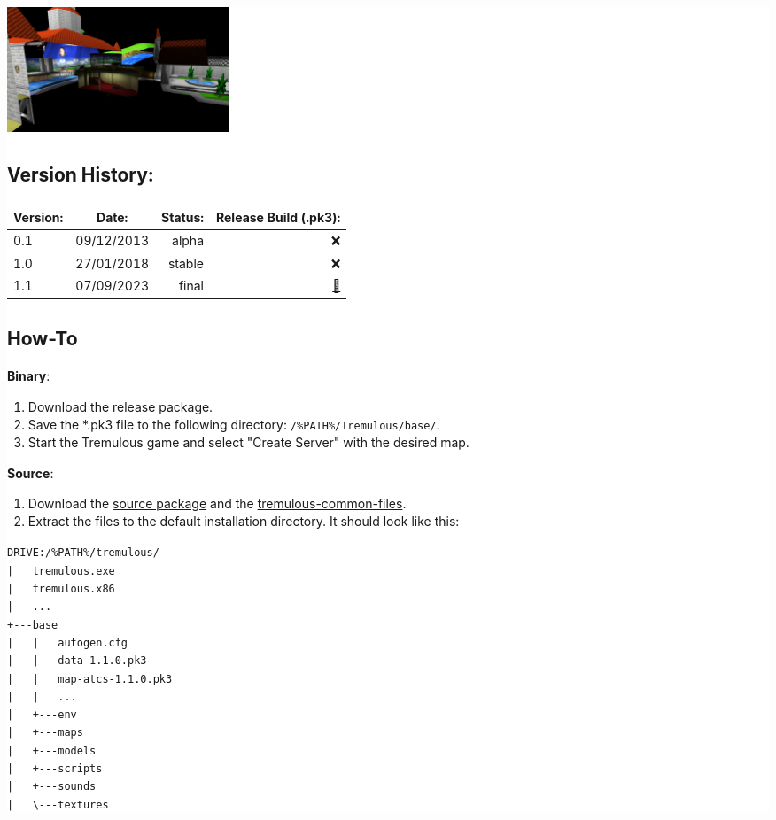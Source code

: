 [<img src="meta/preview_levelshots/28.jpg" width="250"/>](meta/preview_levelshots/28.jpg)

## Version History:
| Version: | Date:        | Status: | Release Build (.pk3):       
| ------- | ------------- | ------: | -----------------: |
| 0.1     | 09/12/2013  | alpha  | :x:        |
| 1.0     | 27/01/2018  | stable | :x:        |     
| 1.1     | 07/09/2023  | final | [💾](https://github.com/Masmblr/map-SM64_src/releases/tag/1.1) |

## How-To
**Binary**:
1. Download the release package.
2. Save the *.pk3 file to the following directory: `/%PATH%/Tremulous/base/`.
3. Start the Tremulous game and select "Create Server" with the desired map.

**Source**:
1. Download the [source package](https://github.com/Masmblr/map-SM64_src/releases/tag/1.1) and the [tremulous-common-files](https://github.com/Masmblr/tremulous-map-common/releases/tag/v1.0).
2. Extract the files to the default installation directory. It should look like this:

```
DRIVE:/%PATH%/tremulous/
|   tremulous.exe
|   tremulous.x86
|   ...
+---base
|   |   autogen.cfg
|   |   data-1.1.0.pk3
|   |   map-atcs-1.1.0.pk3
|   |   ...
|   +---env
|   +---maps 
|   +---models 
|   +---scripts
|   +---sounds
|   \---textures
```